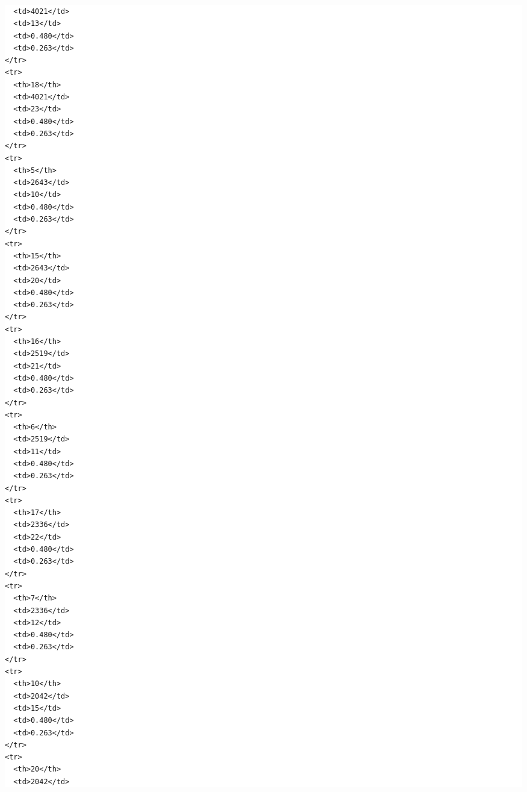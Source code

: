       <td>4021</td>
      <td>13</td>
      <td>0.480</td>
      <td>0.263</td>
    </tr>
    <tr>
      <th>18</th>
      <td>4021</td>
      <td>23</td>
      <td>0.480</td>
      <td>0.263</td>
    </tr>
    <tr>
      <th>5</th>
      <td>2643</td>
      <td>10</td>
      <td>0.480</td>
      <td>0.263</td>
    </tr>
    <tr>
      <th>15</th>
      <td>2643</td>
      <td>20</td>
      <td>0.480</td>
      <td>0.263</td>
    </tr>
    <tr>
      <th>16</th>
      <td>2519</td>
      <td>21</td>
      <td>0.480</td>
      <td>0.263</td>
    </tr>
    <tr>
      <th>6</th>
      <td>2519</td>
      <td>11</td>
      <td>0.480</td>
      <td>0.263</td>
    </tr>
    <tr>
      <th>17</th>
      <td>2336</td>
      <td>22</td>
      <td>0.480</td>
      <td>0.263</td>
    </tr>
    <tr>
      <th>7</th>
      <td>2336</td>
      <td>12</td>
      <td>0.480</td>
      <td>0.263</td>
    </tr>
    <tr>
      <th>10</th>
      <td>2042</td>
      <td>15</td>
      <td>0.480</td>
      <td>0.263</td>
    </tr>
    <tr>
      <th>20</th>
      <td>2042</td>